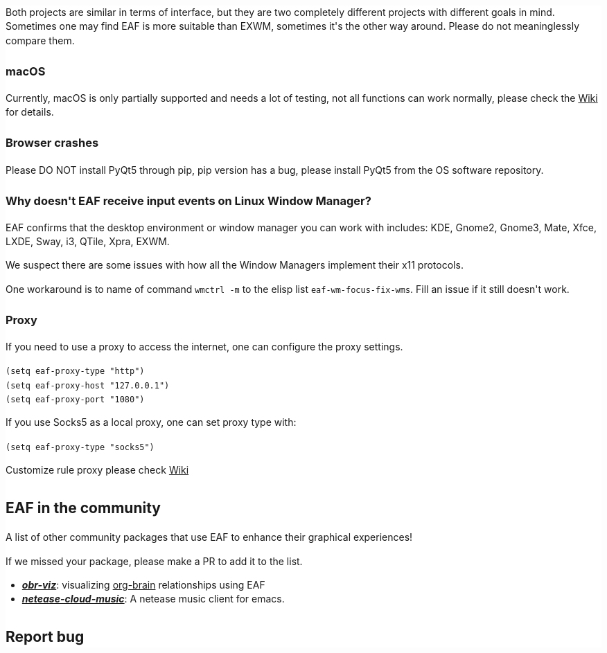 Both projects are similar in terms of interface, but they are two completely different projects with different goals in mind. Sometimes one may find EAF is more suitable than EXWM, sometimes it's the other way around. Please do not meaninglessly compare them.

### macOS
Currently, macOS is only partially supported and needs a lot of testing, not all functions can work normally, please check the [Wiki](https://github.com/emacs-eaf/emacs-application-framework/wiki/macOS) for details.

### Browser crashes
Please DO NOT install PyQt5 through pip, pip version has a bug, please install PyQt5 from the OS software repository.

### Why doesn't EAF receive input events on Linux Window Manager?
EAF confirms that the desktop environment or window manager you can work with includes: KDE, Gnome2, Gnome3, Mate, Xfce, LXDE, Sway, i3, QTile, Xpra, EXWM.

We suspect there are some issues with how all the Window Managers implement their x11 protocols.

One workaround is to name of command `wmctrl -m` to the elisp list `eaf-wm-focus-fix-wms`. Fill an issue if it still doesn't work.

### Proxy
If you need to use a proxy to access the internet, one can configure the proxy settings.

```Elisp
(setq eaf-proxy-type "http")
(setq eaf-proxy-host "127.0.0.1")
(setq eaf-proxy-port "1080")
```

If you use Socks5 as a local proxy, one can set proxy type with:

```Elisp
(setq eaf-proxy-type "socks5")
```

Customize rule proxy please check [Wiki](https://github.com/emacs-eaf/emacs-application-framework/wiki/Customize-Rule-Proxy)

## EAF in the community

A list of other community packages that use EAF to enhance their graphical experiences!

If we missed your package, please make a PR to add it to the list.

* ***[obr-viz](https://github.com/swhalemwo/obr-viz)***: visualizing [org-brain](https://github.com/Kungsgeten/org-brain) relationships using EAF
* ***[netease-cloud-music](https://github.com/SpringHan/netease-cloud-music.el)***: A netease music client for emacs.

## Report bug
